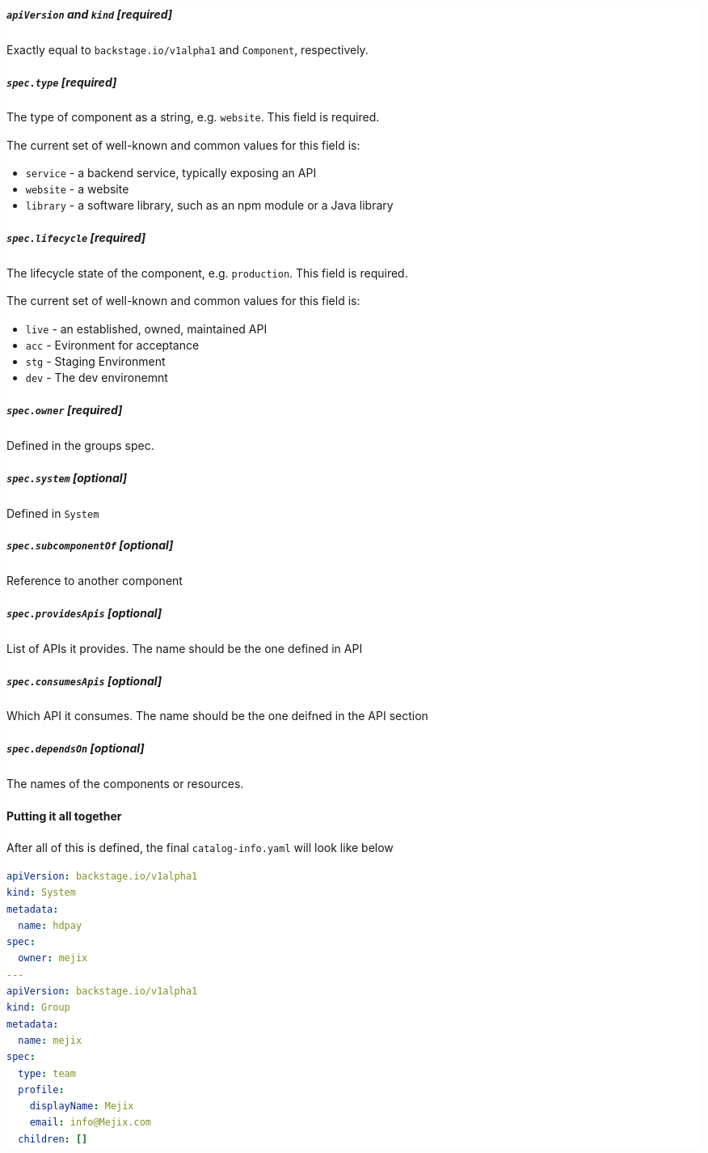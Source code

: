 ##### `apiVersion` and `kind` [required]

Exactly equal to `backstage.io/v1alpha1` and `Component`, respectively.

##### `spec.type` [required]

The type of component as a string, e.g. `website`. This field is required.

The current set of well-known and common values for this field is:

- `service` - a backend service, typically exposing an API
- `website` - a website
- `library` - a software library, such as an npm module or a Java library

##### `spec.lifecycle` [required]

The lifecycle state of the component, e.g. `production`. This field is required.

The current set of well-known and common values for this field is:

- `live` - an established, owned, maintained API
- `acc` - Evironment for acceptance
- `stg` - Staging Environment
- `dev` - The dev environemnt

##### `spec.owner` [required]

Defined in the groups spec.

##### `spec.system` [optional]

Defined in `System`

##### `spec.subcomponentOf` [optional]

Reference to another component

##### `spec.providesApis` [optional]

List of APIs it provides. The name should be the one defined in API

##### `spec.consumesApis` [optional]

Which API it consumes. The name should be the one deifned in the API section

##### `spec.dependsOn` [optional]

The names of the components or resources.

#### Putting it all together

After all of this is defined, the final `catalog-info.yaml` will look like below

```yaml
apiVersion: backstage.io/v1alpha1
kind: System
metadata:
  name: hdpay
spec:
  owner: mejix
---
apiVersion: backstage.io/v1alpha1
kind: Group
metadata:
  name: mejix
spec:
  type: team
  profile:
    displayName: Mejix
    email: info@Mejix.com
  children: []
```